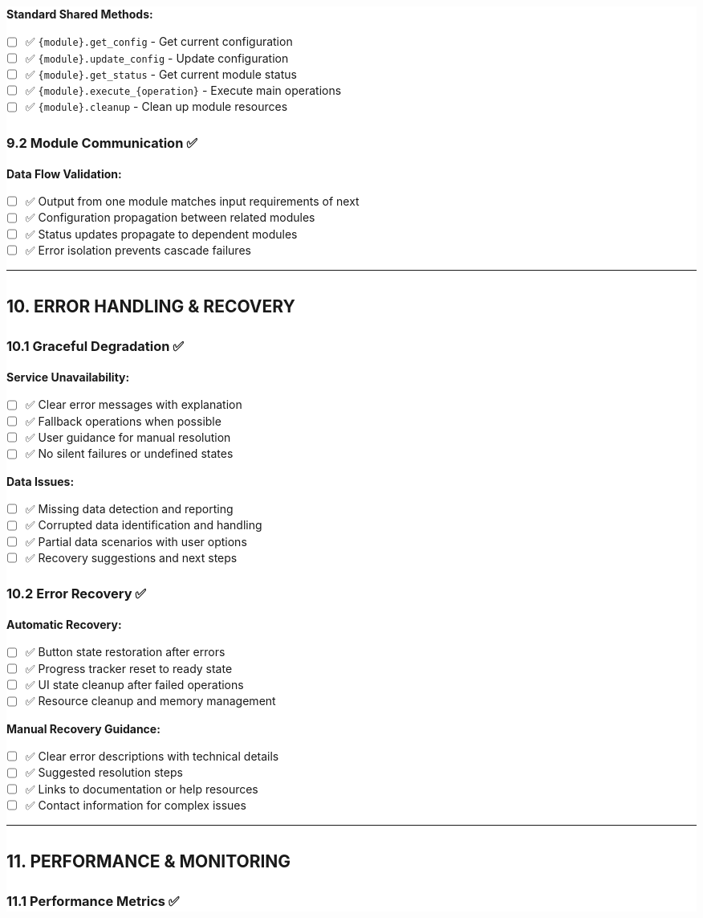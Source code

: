 **Standard Shared Methods:**
- [ ] ✅ `{module}.get_config` - Get current configuration
- [ ] ✅ `{module}.update_config` - Update configuration
- [ ] ✅ `{module}.get_status` - Get current module status
- [ ] ✅ `{module}.execute_{operation}` - Execute main operations
- [ ] ✅ `{module}.cleanup` - Clean up module resources

### 9.2 Module Communication ✅

**Data Flow Validation:**
- [ ] ✅ Output from one module matches input requirements of next
- [ ] ✅ Configuration propagation between related modules
- [ ] ✅ Status updates propagate to dependent modules
- [ ] ✅ Error isolation prevents cascade failures

---

## 10. ERROR HANDLING & RECOVERY

### 10.1 Graceful Degradation ✅

**Service Unavailability:**
- [ ] ✅ Clear error messages with explanation
- [ ] ✅ Fallback operations when possible
- [ ] ✅ User guidance for manual resolution
- [ ] ✅ No silent failures or undefined states

**Data Issues:**
- [ ] ✅ Missing data detection and reporting
- [ ] ✅ Corrupted data identification and handling
- [ ] ✅ Partial data scenarios with user options
- [ ] ✅ Recovery suggestions and next steps

### 10.2 Error Recovery ✅

**Automatic Recovery:**
- [ ] ✅ Button state restoration after errors
- [ ] ✅ Progress tracker reset to ready state
- [ ] ✅ UI state cleanup after failed operations
- [ ] ✅ Resource cleanup and memory management

**Manual Recovery Guidance:**
- [ ] ✅ Clear error descriptions with technical details
- [ ] ✅ Suggested resolution steps
- [ ] ✅ Links to documentation or help resources
- [ ] ✅ Contact information for complex issues

---

## 11. PERFORMANCE & MONITORING

### 11.1 Performance Metrics ✅
